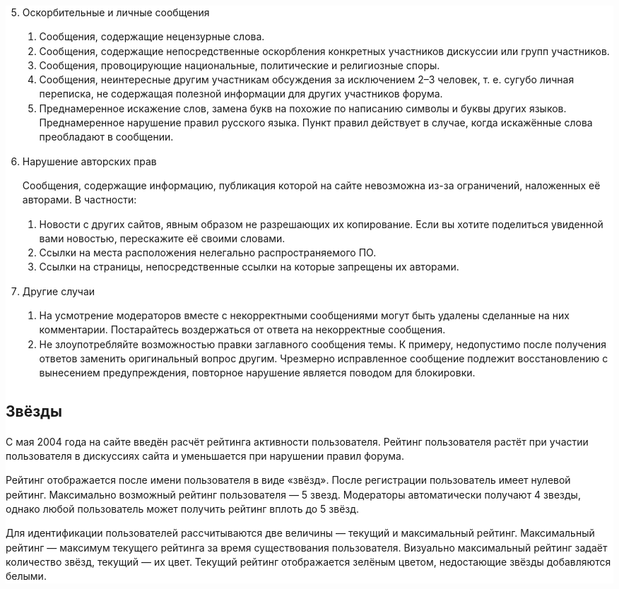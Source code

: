 5. Оскорбительные и личные сообщения

    1. Сообщения, содержащие нецензурные слова.
    2. Сообщения, содержащие непосредственные оскорбления конкретных участников дискуссии или групп участников.
    3. Сообщения, провоцирующие национальные, политические и религиозные споры.
    4. Сообщения, неинтересные другим участникам обсуждения за исключением 2–3 человек, т.&nbsp;е. сугубо личная переписка, не
       содержащая полезной информации для других участников форума.
    5. Преднамеренное искажение слов, замена букв на похожие по написанию символы и буквы других языков. Преднамеренное
       нарушение правил русского языка. Пункт правил действует в случае, когда искажённые слова преобладают в сообщении.

6. Нарушение авторских прав

    Сообщения, содержащие информацию, публикация которой на сайте невозможна из-за ограничений, наложенных её авторами.
    В частности:
  
    1. Новости с других сайтов, явным образом не разрешающих их копирование. Если вы хотите поделиться увиденной вами
       новостью, перескажите её своими словами.
    2. Ссылки на места расположения нелегально распространяемого ПО.
    3. Ссылки на страницы, непосредственные ссылки на которые запрещены их авторами.

7. Другие случаи

    1. На усмотрение модераторов вместе с некорректными сообщениями могут быть удалены сделанные на них комментарии.
       Постарайтесь воздержаться от ответа на некорректные сообщения.
    2. Не злоупотребляйте возможностью правки заглавного сообщения темы.
       К примеру, недопустимо после получения ответов заменить оригинальный вопрос другим.
       Чрезмерно исправленное сообщение подлежит восстановлению с вынесением предупреждения, повторное нарушение является поводом для блокировки.

## Звёзды

С мая 2004 года на сайте введён расчёт рейтинга активности пользователя. Рейтинг пользователя растёт при участии
пользователя в дискуссиях сайта и уменьшается при нарушении правил форума.

Рейтинг отображается после имени пользователя в виде «звёзд». После регистрации пользователь имеет нулевой рейтинг.
Максимально возможный рейтинг пользователя — 5 звезд. Модераторы автоматически получают 4 звезды, однако любой
пользователь может получить рейтинг вплоть до 5 звёзд.

Для идентификации пользователей рассчитываются две величины — текущий и максимальный рейтинг. Максимальный рейтинг —
максимум текущего рейтинга за время существования пользователя. Визуально максимальный рейтинг задаёт количество
звёзд, текущий — их цвет. Текущий рейтинг отображается зелёным цветом, недостающие звёзды добавляются белыми.
